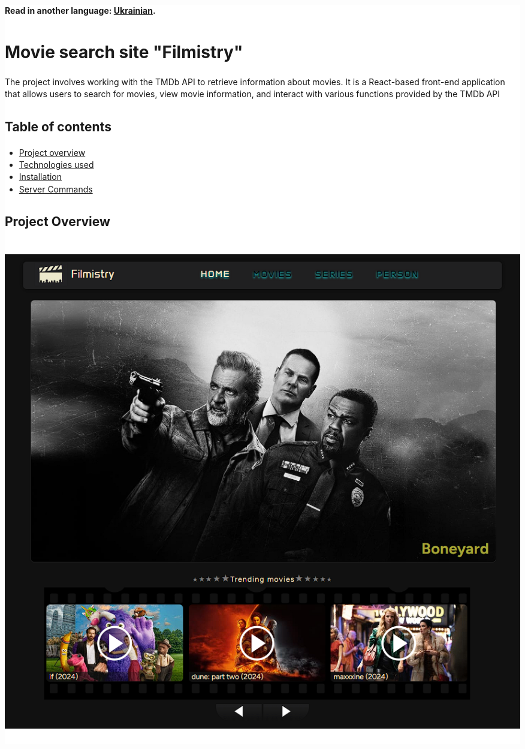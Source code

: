 **Read in another language: [Ukrainian](README.ua.md).**

# Movie search site "Filmistry"

The project involves working with the TMDb API to retrieve information about
movies. It is a React-based front-end application that allows users to search
for movies, view movie information, and interact with various functions provided
by the TMDb API

## Table of contents

- [Project overview](#project-overview)
- [Technologies used](#technologies-used)
- [Installation](#instalattion)
- [Server Commands](#server-commands)

## Project Overview

<img src="./public/Screenshot1.png" alt="Home page" width="905" height="833">
